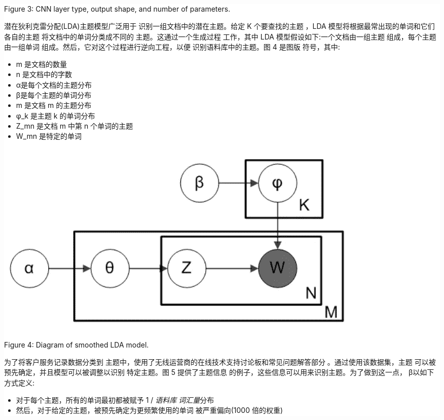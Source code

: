 Figure 3: CNN layer type, output shape, and number of parameters.

潜在狄利克雷分配(LDA)主题模型广泛用于
识别一组文档中的潜在主题。给定 K 个要查找的主题
，LDA 模型将根据最常出现的单词和它们各自的主题
将文档中的单词分类成不同的
主题。这通过一个生成过程
工作，其中 LDA 模型假设如下:一个文档由一组主题
组成，每个主题由一组单词
组成。然后，它对这个过程进行逆向工程，以便
识别语料库中的主题。图 4 是图版
符号，其中:

*   m 是文档的数量
*   n 是文档中的字数
*   α是每个文档的主题分布
*   β是每个主题的单词分布
*   m 是文档 m 的主题分布
*   φ_k 是主题 k 的单词分布
*   Z_mn 是文档 m 中第 n 个单词的主题
*   W_mn 是特定的单词

![](img/279c0d511e79e19b3c256bda2999942b.png)

Figure 4: Diagram of smoothed LDA model.

为了将客户服务记录数据分类到
主题中，使用了无线运营商的在线技术支持讨论板和常见问题解答部分
。通过使用该数据集，主题
可以被预先确定，并且模型可以被调整以识别
特定主题。图 5 提供了主题信息
的例子，这些信息可以用来识别主题。为了做到这一点，
β以如下方式定义:

*   对于每个主题，所有的单词最初都被赋予 1 / *语料库
    词汇量*分布
*   然后，对于给定的主题，被预先确定为更频繁使用的单词
    被严重偏向(1000 倍的权重)
